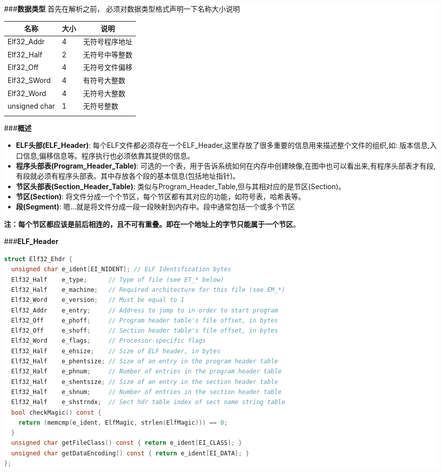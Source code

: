 ###**数据类型**
首先在解析之前， 必须对数据类型格式声明一下名称大小说明

| 名称          | 大小 | 说明           |
| ------------- | ---- | -------------- |
| Elf32_Addr    | 4    | 无符号程序地址 |
| Elf32_Half    | 2    | 无符号中等整数 |
| Elf32_Off     | 4    | 无符号文件偏移 |
| Elf32_SWord   | 4    | 有符号大整数   |
| Elf32_Word    | 4    | 无符号大整数   |
| unsigned char | 1    | 无符号整数     |
|               |      |                |

###**概述**

- **ELF头部(ELF_Header)**: 每个ELF文件都必须存在一个ELF_Header,这里存放了很多重要的信息用来描述整个文件的组织,如: 版本信息,入口信息,偏移信息等。程序执行也必须依靠其提供的信息。
- **程序头部表(Program_Header_Table)**: 可选的一个表，用于告诉系统如何在内存中创建映像,在图中也可以看出来,有程序头部表才有段,有段就必须有程序头部表。其中存放各个段的基本信息(包括地址指针)。
- **节区头部表(Section_Header_Table)**: 类似与Program_Header_Table,但与其相对应的是节区(Section)。
- **节区(Section)**: 将文件分成一个个节区，每个节区都有其对应的功能，如符号表，哈希表等。
- **段(Segment)**: 嗯…就是将文件分成一段一段映射到内存中。段中通常包括一个或多个节区

**注：每个节区都应该是前后相连的，且不可有重叠。即在一个地址上的字节只能属于一个节区**。

###**ELF_Header**

~~~c
struct Elf32_Ehdr {
  unsigned char e_ident[EI_NIDENT]; // ELF Identification bytes
  Elf32_Half    e_type;      // Type of file (see ET_* below)
  Elf32_Half    e_machine;   // Required architecture for this file (see EM_*)
  Elf32_Word    e_version;   // Must be equal to 1
  Elf32_Addr    e_entry;     // Address to jump to in order to start program
  Elf32_Off     e_phoff;     // Program header table's file offset, in bytes
  Elf32_Off     e_shoff;     // Section header table's file offset, in bytes
  Elf32_Word    e_flags;     // Processor-specific flags
  Elf32_Half    e_ehsize;    // Size of ELF header, in bytes
  Elf32_Half    e_phentsize; // Size of an entry in the program header table
  Elf32_Half    e_phnum;     // Number of entries in the program header table
  Elf32_Half    e_shentsize; // Size of an entry in the section header table
  Elf32_Half    e_shnum;     // Number of entries in the section header table
  Elf32_Half    e_shstrndx;  // Sect hdr table index of sect name string table
  bool checkMagic() const {
    return (memcmp(e_ident, ElfMagic, strlen(ElfMagic))) == 0;
  }
  unsigned char getFileClass() const { return e_ident[EI_CLASS]; }
  unsigned char getDataEncoding() const { return e_ident[EI_DATA]; }
};
~~~
